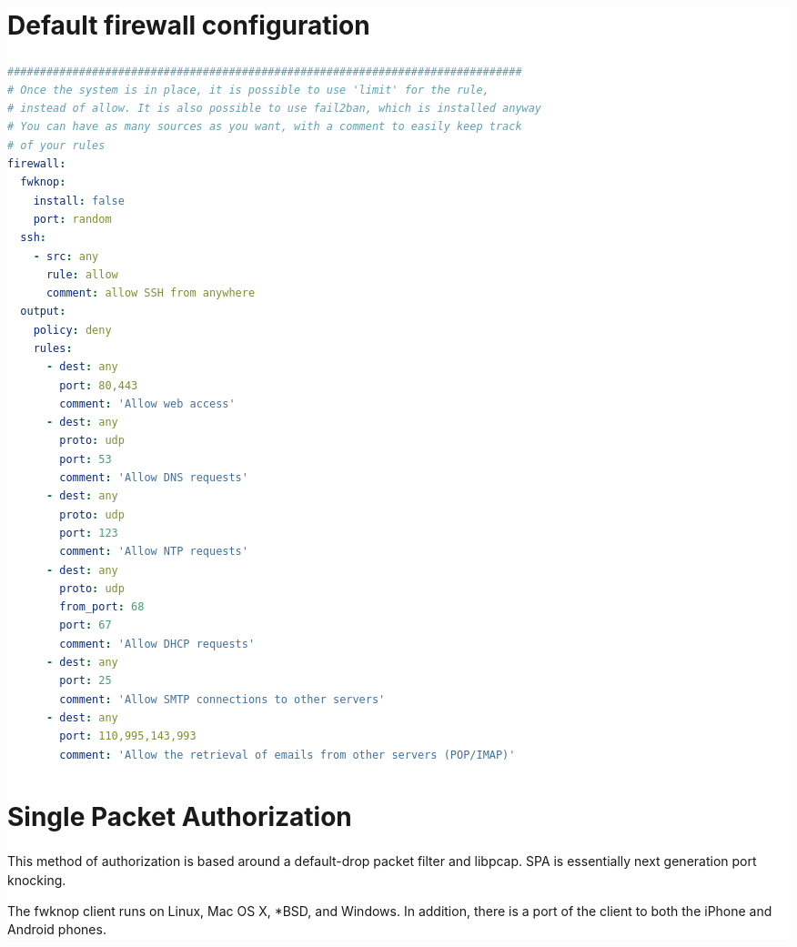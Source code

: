 # Default firewall configuration

```yaml
###############################################################################
# Once the system is in place, it is possible to use 'limit' for the rule,
# instead of allow. It is also possible to use fail2ban, which is installed anyway
# You can have as many sources as you want, with a comment to easily keep track
# of your rules
firewall:
  fwknop:
    install: false
    port: random
  ssh:
    - src: any
      rule: allow
      comment: allow SSH from anywhere
  output:
    policy: deny
    rules:
      - dest: any
        port: 80,443
        comment: 'Allow web access'
      - dest: any
        proto: udp
        port: 53
        comment: 'Allow DNS requests'
      - dest: any
        proto: udp
        port: 123
        comment: 'Allow NTP requests'
      - dest: any
        proto: udp
        from_port: 68
        port: 67
        comment: 'Allow DHCP requests'
      - dest: any
        port: 25
        comment: 'Allow SMTP connections to other servers'
      - dest: any
        port: 110,995,143,993
        comment: 'Allow the retrieval of emails from other servers (POP/IMAP)'
```


# Single Packet Authorization

This method of authorization is based around a default-drop packet filter and libpcap. SPA is essentially next
generation port knocking.

The fwknop client runs on Linux, Mac OS X, \*BSD, and Windows.  In addition, there is a port of the client to both the
iPhone and Android phones.
